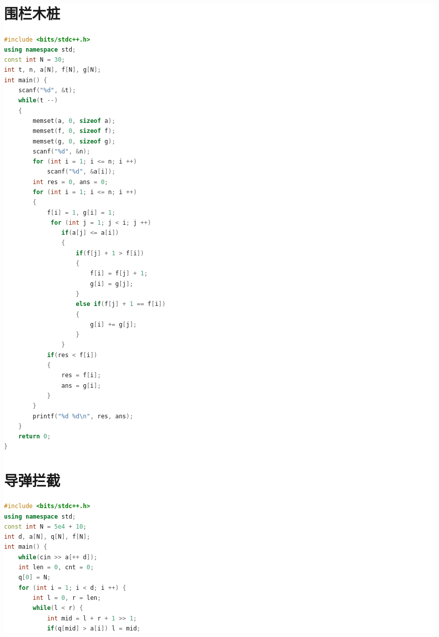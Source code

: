 # 围栏木桩

```C++
#include <bits/stdc++.h>
using namespace std;
const int N = 30;
int t, n, a[N], f[N], g[N];
int main() {
    scanf("%d", &t);
    while(t --)
    {
        memset(a, 0, sizeof a);
        memset(f, 0, sizeof f);
        memset(g, 0, sizeof g);
        scanf("%d", &n);
        for (int i = 1; i <= n; i ++)
            scanf("%d", &a[i]);
        int res = 0, ans = 0;
        for (int i = 1; i <= n; i ++)
        {
            f[i] = 1, g[i] = 1;
             for (int j = 1; j < i; j ++)
                if(a[j] <= a[i])
                {
                    if(f[j] + 1 > f[i])
                    {
                        f[i] = f[j] + 1;
                        g[i] = g[j];
                    }
                    else if(f[j] + 1 == f[i])
                    {
                        g[i] += g[j];
                    }
                }
            if(res < f[i])
            {
                res = f[i];
                ans = g[i];
            }
        }   
        printf("%d %d\n", res, ans);
    }
    return 0;
}
```

# 导弹拦截

```C++
#include <bits/stdc++.h>
using namespace std;
const int N = 5e4 + 10;
int d, a[N], q[N], f[N];
int main() {
    while(cin >> a[++ d]);
    int len = 0, cnt = 0;
    q[0] = N;
    for (int i = 1; i < d; i ++) {
        int l = 0, r = len;
        while(l < r) {
            int mid = l + r + 1 >> 1;
            if(q[mid] > a[i]) l = mid;
```